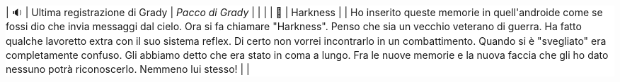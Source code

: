 | 🔉   | Ultima registrazione di Grady                         |              *Pacco di Grady*              |                                                                                                                                                                                                                                                                                                                                                                                                                                                                                                                                                                                                                                                                                                                                                                                                                                                                                                                                                                                                                                                                                                                                                                                                                                                                                                                                                                                                                                                                                                                                                                                                                                                                                                                                                                                                                                                                                                                                                                                                                                                                                                                                                                                                                                                                                                                                                                                                                                                                                                                             |                                                                                                                                                                                                                                                                                              |
| 📓   | Harkness                                              |                                            | Ho inserito queste memorie in quell'androide come se fossi dio che invia messaggi dal cielo. Ora si fa chiamare "Harkness". Penso che sia un vecchio veterano di guerra. Ha fatto qualche lavoretto extra con il suo sistema reflex. Di certo non vorrei incontrarlo in un combattimento. Quando si è "svegliato" era completamente confuso. Gli abbiamo detto che era stato in coma a lungo. Fra le nuove memorie e la nuova faccia che gli ho dato nessuno potrà riconoscerlo. Nemmeno lui stesso!                                                                                                                                                                                                                                                                                                                                                                                                                                                                                                                                                                                                                                                                                                                                                                                                                                                                                                                                                                                                                                                                                                                                                                                                                                                                                                                                                                                                                                                                                                                                                                                                                                                                                                                                                                                                                                                                                                                                                                                                                        |                                                                                                                                                                                                                                                                                              |